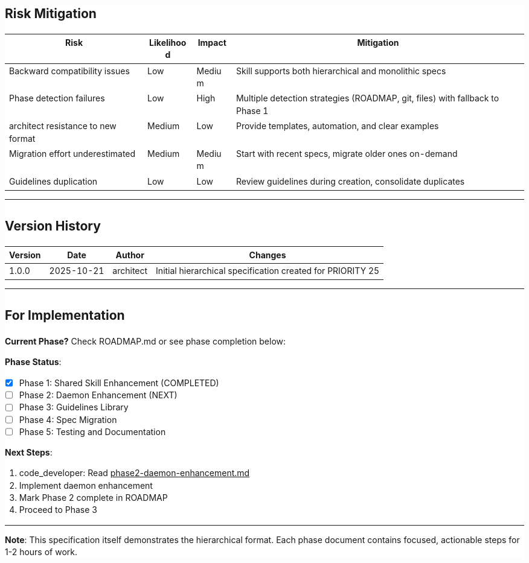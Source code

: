 
## Risk Mitigation

| Risk | Likelihood | Impact | Mitigation |
|------|------------|--------|------------|
| Backward compatibility issues | Low | Medium | Skill supports both hierarchical and monolithic specs |
| Phase detection failures | Low | High | Multiple detection strategies (ROADMAP, git, files) with fallback to Phase 1 |
| architect resistance to new format | Medium | Low | Provide templates, automation, and clear examples |
| Migration effort underestimated | Medium | Medium | Start with recent specs, migrate older ones on-demand |
| Guidelines duplication | Low | Low | Review guidelines during creation, consolidate duplicates |

---

## Version History

| Version | Date | Author | Changes |
|---------|------|--------|---------|
| 1.0.0 | 2025-10-21 | architect | Initial hierarchical specification created for PRIORITY 25 |

---

## For Implementation

**Current Phase?** Check ROADMAP.md or see phase completion below:

**Phase Status**:
- [x] Phase 1: Shared Skill Enhancement (COMPLETED)
- [ ] Phase 2: Daemon Enhancement (NEXT)
- [ ] Phase 3: Guidelines Library
- [ ] Phase 4: Spec Migration
- [ ] Phase 5: Testing and Documentation

**Next Steps**:
1. code_developer: Read [phase2-daemon-enhancement.md](phase2-daemon-enhancement.md)
2. Implement daemon enhancement
3. Mark Phase 2 complete in ROADMAP
4. Proceed to Phase 3

---

**Note**: This specification itself demonstrates the hierarchical format. Each phase document contains focused, actionable steps for 1-2 hours of work.
